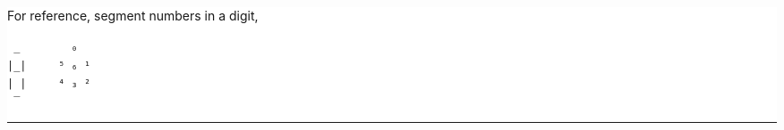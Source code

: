 For reference, segment numbers in a digit,

```
 _        ₀ 
|_|     ⁵ ₆ ¹
| |     ⁴ ₃ ²
 ‾        
```



</div>


<hr class="hr1ExrcPrj"/>

</body>
</html>
